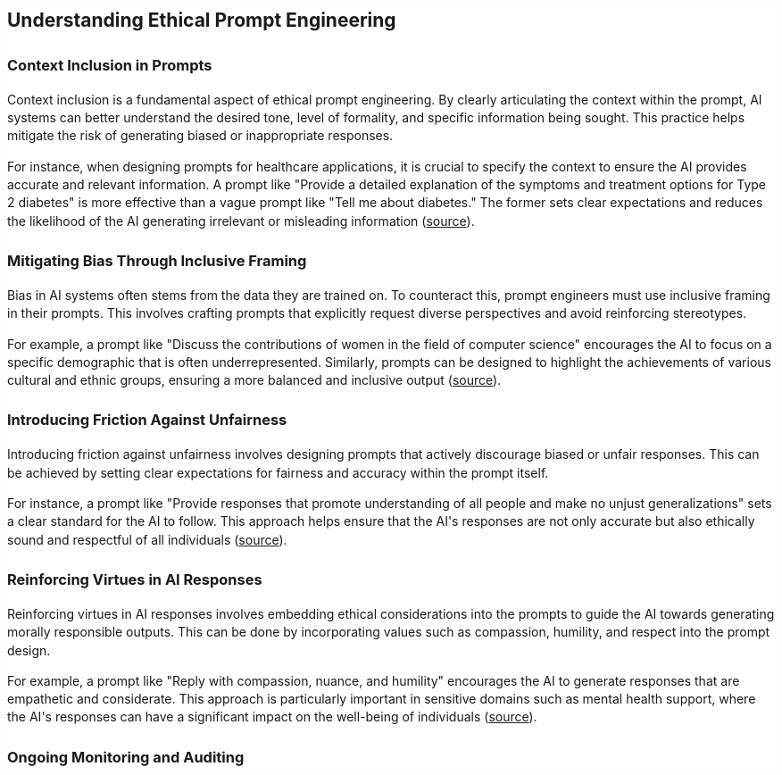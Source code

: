 ## Understanding Ethical Prompt Engineering

### Context Inclusion in Prompts

Context inclusion is a fundamental aspect of ethical prompt engineering. By clearly articulating the context within the prompt, AI systems can better understand the desired tone, level of formality, and specific information being sought. This practice helps mitigate the risk of generating biased or inappropriate responses.

For instance, when designing prompts for healthcare applications, it is crucial to specify the context to ensure the AI provides accurate and relevant information. A prompt like "Provide a detailed explanation of the symptoms and treatment options for Type 2 diabetes" is more effective than a vague prompt like "Tell me about diabetes." The former sets clear expectations and reduces the likelihood of the AI generating irrelevant or misleading information ([source](https://alpha-polymath.medium.com/prompt-engineering-best-practices-crafting-effective-and-ethical-prompts-98884dfef01a)).

### Mitigating Bias Through Inclusive Framing

Bias in AI systems often stems from the data they are trained on. To counteract this, prompt engineers must use inclusive framing in their prompts. This involves crafting prompts that explicitly request diverse perspectives and avoid reinforcing stereotypes.

For example, a prompt like "Discuss the contributions of women in the field of computer science" encourages the AI to focus on a specific demographic that is often underrepresented. Similarly, prompts can be designed to highlight the achievements of various cultural and ethnic groups, ensuring a more balanced and inclusive output ([source](https://promptlearnings.com/mitigating-unwanted-bias-with-proper-prompting/)).

### Introducing Friction Against Unfairness

Introducing friction against unfairness involves designing prompts that actively discourage biased or unfair responses. This can be achieved by setting clear expectations for fairness and accuracy within the prompt itself.

For instance, a prompt like "Provide responses that promote understanding of all people and make no unjust generalizations" sets a clear standard for the AI to follow. This approach helps ensure that the AI's responses are not only accurate but also ethically sound and respectful of all individuals ([source](https://promptlearnings.com/mitigating-unwanted-bias-with-proper-prompting/)).

### Reinforcing Virtues in AI Responses

Reinforcing virtues in AI responses involves embedding ethical considerations into the prompts to guide the AI towards generating morally responsible outputs. This can be done by incorporating values such as compassion, humility, and respect into the prompt design.

For example, a prompt like "Reply with compassion, nuance, and humility" encourages the AI to generate responses that are empathetic and considerate. This approach is particularly important in sensitive domains such as mental health support, where the AI's responses can have a significant impact on the well-being of individuals ([source](https://promptlearnings.com/mitigating-unwanted-bias-with-proper-prompting/)).

### Ongoing Monitoring and Auditing
